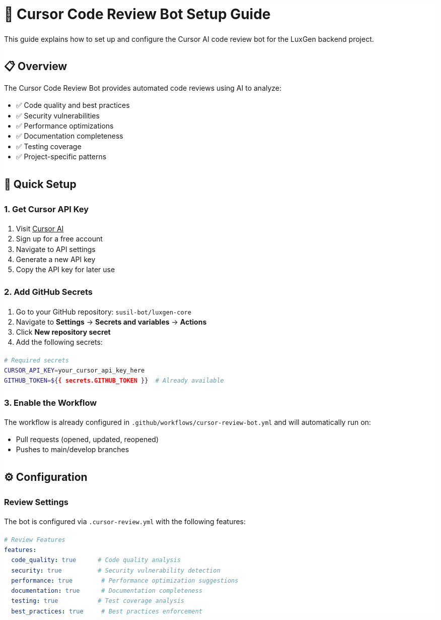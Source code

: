 # 🤖 Cursor Code Review Bot Setup Guide

This guide explains how to set up and configure the Cursor AI code review bot for the LuxGen backend project.

## 📋 **Overview**

The Cursor Code Review Bot provides automated code reviews using AI to analyze:
- ✅ Code quality and best practices
- ✅ Security vulnerabilities
- ✅ Performance optimizations
- ✅ Documentation completeness
- ✅ Testing coverage
- ✅ Project-specific patterns

## 🚀 **Quick Setup**

### 1. **Get Cursor API Key**
1. Visit [Cursor AI](https://cursor.sh/)
2. Sign up for a free account
3. Navigate to API settings
4. Generate a new API key
5. Copy the API key for later use

### 2. **Add GitHub Secrets**
1. Go to your GitHub repository: `susil-bot/luxgen-core`
2. Navigate to **Settings** → **Secrets and variables** → **Actions**
3. Click **New repository secret**
4. Add the following secrets:

```bash
# Required secrets
CURSOR_API_KEY=your_cursor_api_key_here
GITHUB_TOKEN=${{ secrets.GITHUB_TOKEN }}  # Already available
```

### 3. **Enable the Workflow**
The workflow is already configured in `.github/workflows/cursor-review-bot.yml` and will automatically run on:
- Pull requests (opened, updated, reopened)
- Pushes to main/develop branches

## ⚙️ **Configuration**

### **Review Settings**
The bot is configured via `.cursor-review.yml` with the following features:

```yaml
# Review Features
features:
  code_quality: true      # Code quality analysis
  security: true          # Security vulnerability detection
  performance: true        # Performance optimization suggestions
  documentation: true      # Documentation completeness
  testing: true           # Test coverage analysis
  best_practices: true     # Best practices enforcement
```
